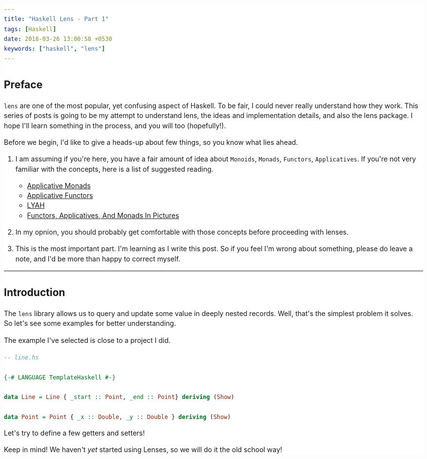 ```yaml
---
title: "Haskell Lens - Part 1"
tags: [Haskell]
date: 2018-03-26 13:00:58 +0530
keywords: ["haskell", "lens"]
---
```


## Preface

`lens` are one of the most popular, yet confusing aspect of Haskell. To be fair, I could never really understand how they work. This series of posts is going to be my attempt to understand lens, the ideas and implementation details, and also the lens package. I hope I'll learn something in the process, and you will too (hopefully!).

Before we begin, I'd like to give a heads-up about few things, so you know what lies ahead.

1. I am assuming if you're here, you have a fair amount of idea about `Monoids`, `Monads`, `Functors`, `Applicatives`. If you're not very familiar with the concepts, here is a list of suggested reading.
    * [Applicative Monads](http://learnyouahaskell.com/functors-applicative-functors-and-monoids)
    * [Applicative Functors](https://namc.in/2018-01-12-applicative-functors)
    * [LYAH](http://learnyouahaskell.com/a-fistful-of-monads)
    * [Functors, Applicatives, And Monads In Pictures](http://adit.io/posts/2013-04-17-functors,_applicatives,_and_monads_in_pictures.html)

2. In my opnion, you should probably get comfortable with those concepts before proceeding with lenses.

3. This is the most important part. I'm learning as I write this post. So if you feel I'm wrong about something, please do leave a note, and I'd be more than happy to correct myself.

---

## Introduction

The `lens` library allows us to query and update some value in deeply nested records. Well, that's the simplest problem it solves. So let's see some examples for better understanding.

The example I've selected is close to a project I did.

```hs
-- line.hs

{-# LANGUAGE TemplateHaskell #-}

data Line = Line { _start :: Point, _end :: Point} deriving (Show)

data Point = Point { _x :: Double, _y :: Double } deriving (Show)
```

Let's try to define a few getters and setters!

Keep in mind! We haven't _yet_ started using Lenses, so we will do it the old school way!
